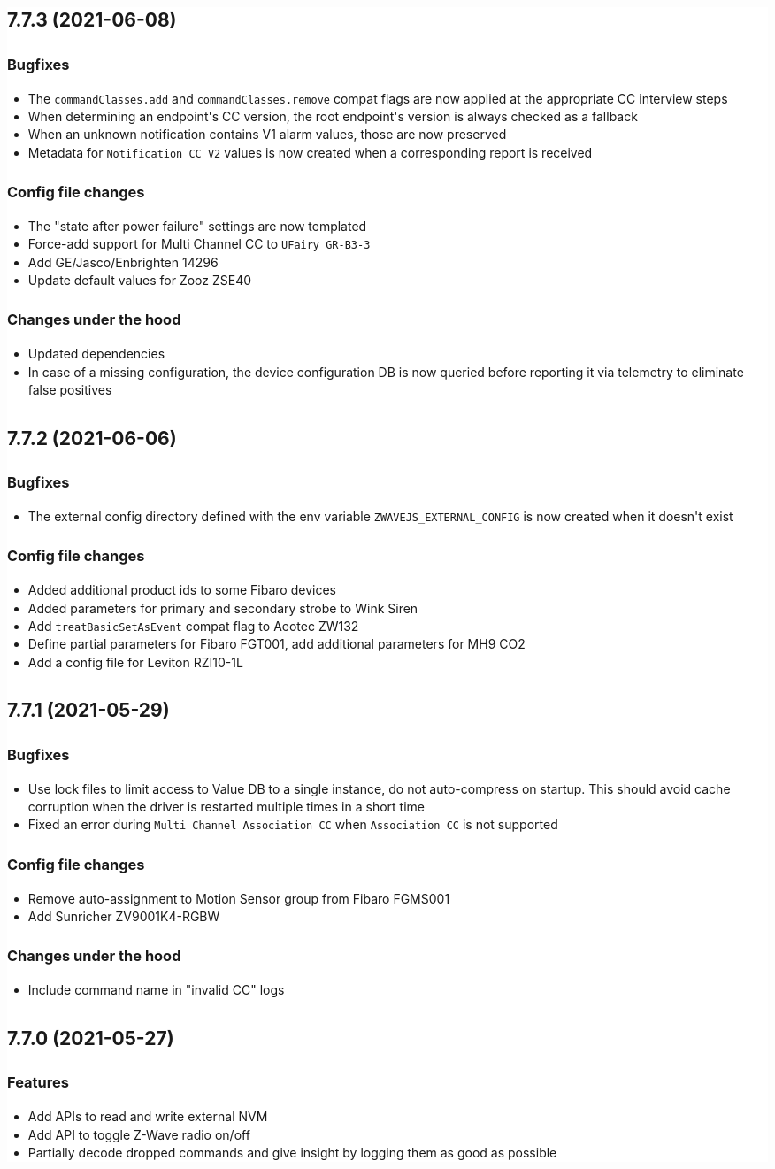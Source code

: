 ## 7.7.3 (2021-06-08)
### Bugfixes
* The `commandClasses.add` and `commandClasses.remove` compat flags are now applied at the appropriate CC interview steps
* When determining an endpoint's CC version, the root endpoint's version is always checked as a fallback
* When an unknown notification contains V1 alarm values, those are now preserved
* Metadata for `Notification CC V2` values is now created when a corresponding report is received

### Config file changes
* The "state after power failure" settings are now templated
* Force-add support for Multi Channel CC to `UFairy GR-B3-3`
* Add GE/Jasco/Enbrighten 14296
* Update default values for Zooz ZSE40

### Changes under the hood
* Updated dependencies
* In case of a missing configuration, the device configuration DB is now queried before reporting it via telemetry to eliminate false positives

## 7.7.2 (2021-06-06)
### Bugfixes
* The external config directory defined with the env variable `ZWAVEJS_EXTERNAL_CONFIG` is now created when it doesn't exist

### Config file changes
* Added additional product ids to some Fibaro devices
* Added parameters for primary and secondary strobe to Wink Siren
* Add `treatBasicSetAsEvent` compat flag to Aeotec ZW132
* Define partial parameters for Fibaro FGT001, add additional parameters for MH9 CO2
* Add a config file for Leviton RZI10-1L

## 7.7.1 (2021-05-29)
### Bugfixes
* Use lock files to limit access to Value DB to a single instance, do not auto-compress on startup. This should avoid cache corruption when the driver is restarted multiple times in a short time
* Fixed an error during `Multi Channel Association CC` when `Association CC` is not supported

### Config file changes
* Remove auto-assignment to Motion Sensor group from Fibaro FGMS001
* Add Sunricher ZV9001K4-RGBW

### Changes under the hood
* Include command name in "invalid CC" logs

## 7.7.0 (2021-05-27)
### Features
* Add APIs to read and write external NVM
* Add API to toggle Z-Wave radio on/off
* Partially decode dropped commands and give insight by logging them as good as possible
